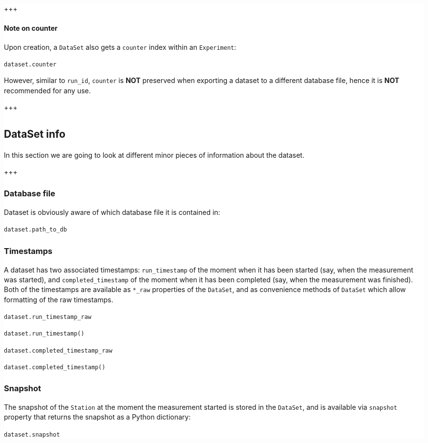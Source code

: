 +++

#### Note on counter

Upon creation, a `DataSet` also gets a `counter` index within an `Experiment`:

```{code-cell} ipython3
dataset.counter
```

However, similar to `run_id`, `counter` is **NOT** preserved when exporting a dataset to a different database file, hence it is **NOT** recommended for any use.

+++

## DataSet info

In this section we are going to look at different minor pieces of information about the dataset.

+++

### Database file

Dataset is obviously aware of which database file it is contained in:

```{code-cell} ipython3
dataset.path_to_db
```

### Timestamps

A dataset has two associated timestamps: `run_timestamp` of the moment when it has been started (say, when the measurement was started), and `completed_timestamp` of the moment when it has been completed (say, when the measurement was finished). Both of the timestamps are available as `*_raw` properties of the `DataSet`, and as convenience methods of `DataSet` which allow formatting of the raw timestamps.

```{code-cell} ipython3
dataset.run_timestamp_raw
```

```{code-cell} ipython3
dataset.run_timestamp()
```

```{code-cell} ipython3
dataset.completed_timestamp_raw
```

```{code-cell} ipython3
dataset.completed_timestamp()
```

### Snapshot

The snapshot of the `Station` at the moment the measurement started is stored in the `DataSet`, and is available via `snapshot` property that returns the snapshot as a Python dictionary:

```{code-cell} ipython3
dataset.snapshot
```
